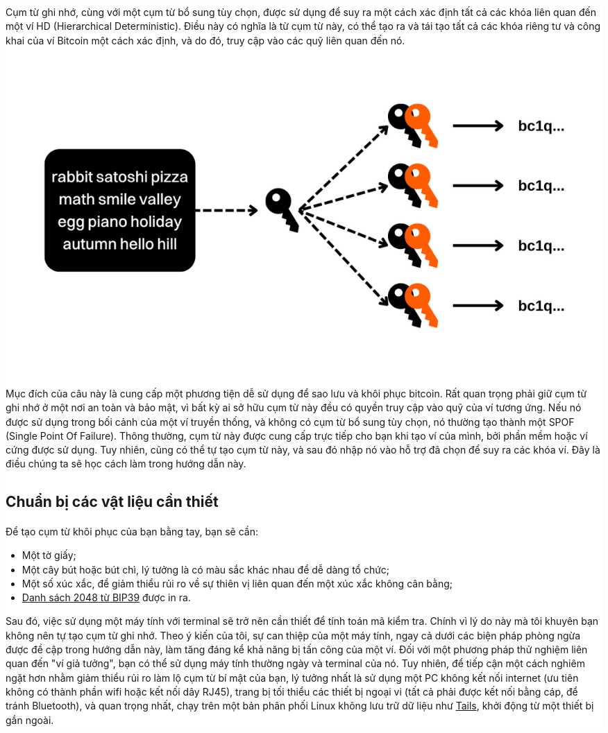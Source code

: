 Cụm từ ghi nhớ, cùng với một cụm từ bổ sung tùy chọn, được sử dụng để suy ra một cách xác định tất cả các khóa liên quan đến một ví HD (Hierarchical Deterministic). Điều này có nghĩa là từ cụm từ này, có thể tạo ra và tái tạo tất cả các khóa riêng tư và công khai của ví Bitcoin một cách xác định, và do đó, truy cập vào các quỹ liên quan đến nó.
![mnemonic](assets/notext/1.webp)
Mục đích của câu này là cung cấp một phương tiện dễ sử dụng để sao lưu và khôi phục bitcoin. Rất quan trọng phải giữ cụm từ ghi nhớ ở một nơi an toàn và bảo mật, vì bất kỳ ai sở hữu cụm từ này đều có quyền truy cập vào quỹ của ví tương ứng. Nếu nó được sử dụng trong bối cảnh của một ví truyền thống, và không có cụm từ bổ sung tùy chọn, nó thường tạo thành một SPOF (Single Point Of Failure).
Thông thường, cụm từ này được cung cấp trực tiếp cho bạn khi tạo ví của mình, bởi phần mềm hoặc ví cứng được sử dụng. Tuy nhiên, cũng có thể tự tạo cụm từ này, và sau đó nhập nó vào hỗ trợ đã chọn để suy ra các khóa ví. Đây là điều chúng ta sẽ học cách làm trong hướng dẫn này.

## Chuẩn bị các vật liệu cần thiết
Để tạo cụm từ khôi phục của bạn bằng tay, bạn sẽ cần:
- Một tờ giấy;
- Một cây bút hoặc bút chì, lý tưởng là có màu sắc khác nhau để dễ dàng tổ chức;
- Một số xúc xắc, để giảm thiểu rủi ro về sự thiên vị liên quan đến một xúc xắc không cân bằng;
- [Danh sách 2048 từ BIP39](https://github.com/PlanB-Network/bitcoin-educational-content/blob/dev/resources/bet/bip39-wordlist/assets/BIP39-WORDLIST.pdf) được in ra.

Sau đó, việc sử dụng một máy tính với terminal sẽ trở nên cần thiết để tính toán mã kiểm tra. Chính vì lý do này mà tôi khuyên bạn không nên tự tạo cụm từ ghi nhớ. Theo ý kiến của tôi, sự can thiệp của một máy tính, ngay cả dưới các biện pháp phòng ngừa được đề cập trong hướng dẫn này, làm tăng đáng kể khả năng bị tấn công của một ví.
Đối với một phương pháp thử nghiệm liên quan đến "ví giả tưởng", bạn có thể sử dụng máy tính thường ngày và terminal của nó. Tuy nhiên, để tiếp cận một cách nghiêm ngặt hơn nhằm giảm thiểu rủi ro làm lộ cụm từ bí mật của bạn, lý tưởng nhất là sử dụng một PC không kết nối internet (ưu tiên không có thành phần wifi hoặc kết nối dây RJ45), trang bị tối thiểu các thiết bị ngoại vi (tất cả phải được kết nối bằng cáp, để tránh Bluetooth), và quan trọng nhất, chạy trên một bản phân phối Linux không lưu trữ dữ liệu như [Tails](https://tails.boum.org/index.fr.html), khởi động từ một thiết bị gắn ngoài.